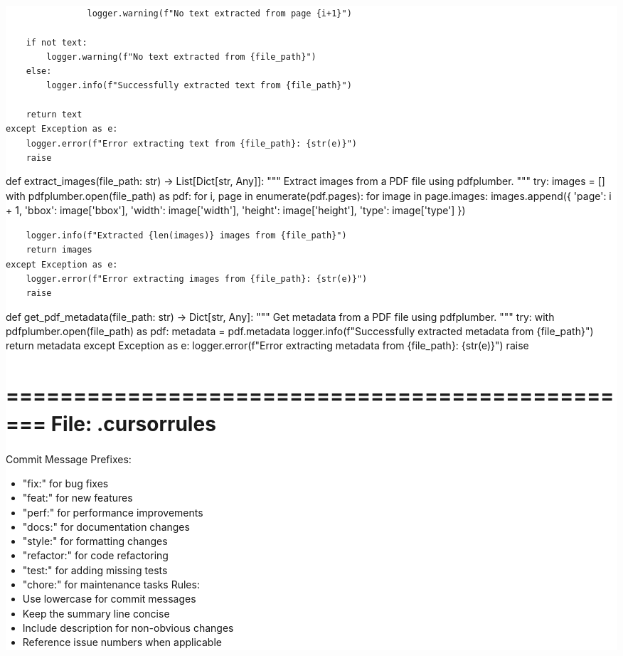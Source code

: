                     logger.warning(f"No text extracted from page {i+1}")
        
        if not text:
            logger.warning(f"No text extracted from {file_path}")
        else:
            logger.info(f"Successfully extracted text from {file_path}")
        
        return text
    except Exception as e:
        logger.error(f"Error extracting text from {file_path}: {str(e)}")
        raise

def extract_images(file_path: str) -> List[Dict[str, Any]]:
    """
    Extract images from a PDF file using pdfplumber.
    """
    try:
        images = []
        with pdfplumber.open(file_path) as pdf:
            for i, page in enumerate(pdf.pages):
                for image in page.images:
                    images.append({
                        'page': i + 1,
                        'bbox': image['bbox'],
                        'width': image['width'],
                        'height': image['height'],
                        'type': image['type']
                    })
        
        logger.info(f"Extracted {len(images)} images from {file_path}")
        return images
    except Exception as e:
        logger.error(f"Error extracting images from {file_path}: {str(e)}")
        raise

def get_pdf_metadata(file_path: str) -> Dict[str, Any]:
    """
    Get metadata from a PDF file using pdfplumber.
    """
    try:
        with pdfplumber.open(file_path) as pdf:
            metadata = pdf.metadata
        logger.info(f"Successfully extracted metadata from {file_path}")
        return metadata
    except Exception as e:
        logger.error(f"Error extracting metadata from {file_path}: {str(e)}")
        raise




================================================
File: .cursorrules
================================================
Commit Message Prefixes:
* "fix:" for bug fixes
* "feat:" for new features
* "perf:" for performance improvements
* "docs:" for documentation changes
* "style:" for formatting changes
* "refactor:" for code refactoring
* "test:" for adding missing tests
* "chore:" for maintenance tasks
Rules:
* Use lowercase for commit messages
* Keep the summary line concise
* Include description for non-obvious changes
* Reference issue numbers when applicable